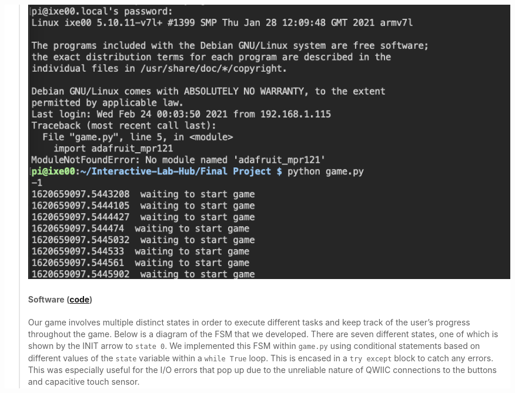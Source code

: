 > ![game still works](images/bash_still_functioning.png)
>
> #### Software ([code](https://github.com/caitlinstanton/Interactive-Lab-Hub/blob/Spring2021/Final%20Project/game.py))
> 
> Our game involves multiple distinct states in order to execute different tasks and keep track of the user’s progress throughout the game. Below is a diagram of the FSM that we developed. There are seven different states, one of which is shown by the INIT arrow to ```state 0```. We implemented this FSM within ```game.py``` using conditional statements based on different values of the ```state``` variable within a ```while True``` loop. This is encased in a ```try except``` block to catch any errors. This was especially useful for the I/O errors that pop up due to the unreliable nature of QWIIC connections to the buttons and capacitive touch sensor.
> 
